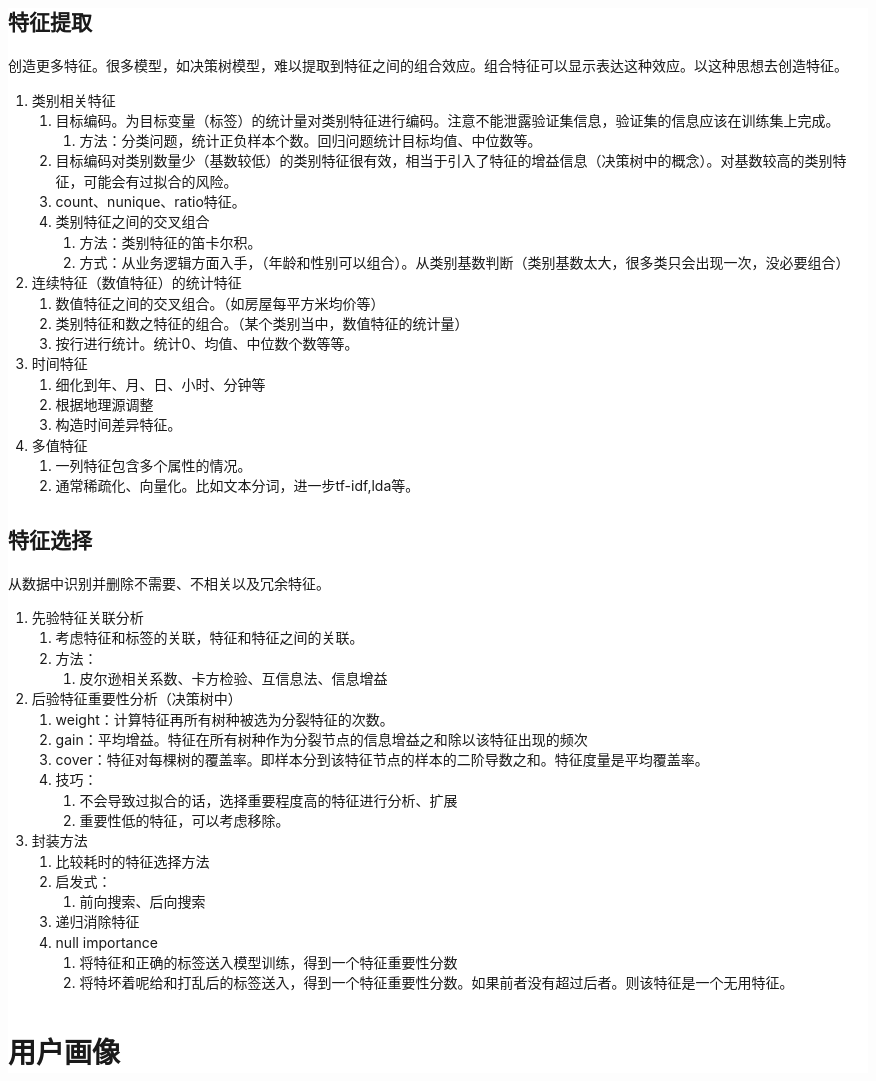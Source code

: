 ## 特征提取

创造更多特征。很多模型，如决策树模型，难以提取到特征之间的组合效应。组合特征可以显示表达这种效应。以这种思想去创造特征。

1. 类别相关特征
   1. 目标编码。为目标变量（标签）的统计量对类别特征进行编码。注意不能泄露验证集信息，验证集的信息应该在训练集上完成。
      1. 方法：分类问题，统计正负样本个数。回归问题统计目标均值、中位数等。
   2. 目标编码对类别数量少（基数较低）的类别特征很有效，相当于引入了特征的增益信息（决策树中的概念）。对基数较高的类别特征，可能会有过拟合的风险。
   3. count、nunique、ratio特征。
   4. 类别特征之间的交叉组合
      1. 方法：类别特征的笛卡尔积。
      2. 方式：从业务逻辑方面入手，（年龄和性别可以组合）。从类别基数判断（类别基数太大，很多类只会出现一次，没必要组合）
2. 连续特征（数值特征）的统计特征
   1. 数值特征之间的交叉组合。（如房屋每平方米均价等）
   2. 类别特征和数之特征的组合。（某个类别当中，数值特征的统计量）
   3. 按行进行统计。统计0、均值、中位数个数等等。
3. 时间特征
   1. 细化到年、月、日、小时、分钟等
   2. 根据地理源调整
   3. 构造时间差异特征。
4. 多值特征
   1. 一列特征包含多个属性的情况。
   2. 通常稀疏化、向量化。比如文本分词，进一步tf-idf,lda等。

## 特征选择

从数据中识别并删除不需要、不相关以及冗余特征。

1. 先验特征关联分析
   1. 考虑特征和标签的关联，特征和特征之间的关联。
   2. 方法：
      1. 皮尔逊相关系数、卡方检验、互信息法、信息增益
2. 后验特征重要性分析（决策树中）
   1. weight：计算特征再所有树种被选为分裂特征的次数。
   2. gain：平均增益。特征在所有树种作为分裂节点的信息增益之和除以该特征出现的频次
   3. cover：特征对每棵树的覆盖率。即样本分到该特征节点的样本的二阶导数之和。特征度量是平均覆盖率。
   4. 技巧：
      1. 不会导致过拟合的话，选择重要程度高的特征进行分析、扩展
      2. 重要性低的特征，可以考虑移除。
3. 封装方法
   1. 比较耗时的特征选择方法
   2. 启发式：
      1. 前向搜索、后向搜索
   3. 递归消除特征
   4. null importance
      1. 将特征和正确的标签送入模型训练，得到一个特征重要性分数
      2. 将特坏着呢给和打乱后的标签送入，得到一个特征重要性分数。如果前者没有超过后者。则该特征是一个无用特征。


# 用户画像
